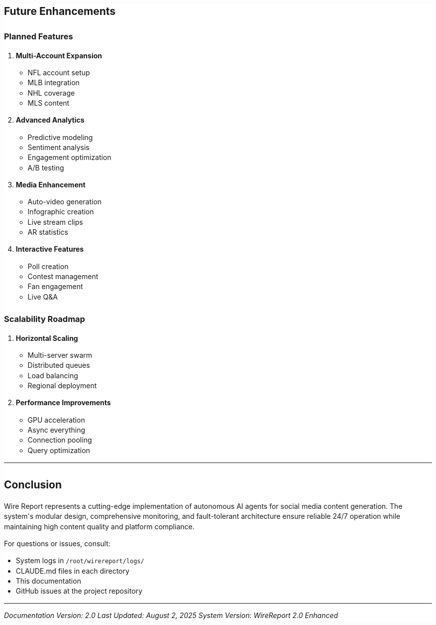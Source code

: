 
## Future Enhancements

### Planned Features

1. **Multi-Account Expansion**
   - NFL account setup
   - MLB integration
   - NHL coverage
   - MLS content

2. **Advanced Analytics**
   - Predictive modeling
   - Sentiment analysis
   - Engagement optimization
   - A/B testing

3. **Media Enhancement**
   - Auto-video generation
   - Infographic creation
   - Live stream clips
   - AR statistics

4. **Interactive Features**
   - Poll creation
   - Contest management
   - Fan engagement
   - Live Q&A

### Scalability Roadmap

1. **Horizontal Scaling**
   - Multi-server swarm
   - Distributed queues
   - Load balancing
   - Regional deployment

2. **Performance Improvements**
   - GPU acceleration
   - Async everything
   - Connection pooling
   - Query optimization

---

## Conclusion

Wire Report represents a cutting-edge implementation of autonomous AI agents for social media content generation. The system's modular design, comprehensive monitoring, and fault-tolerant architecture ensure reliable 24/7 operation while maintaining high content quality and platform compliance.

For questions or issues, consult:
- System logs in `/root/wirereport/logs/`
- CLAUDE.md files in each directory
- This documentation
- GitHub issues at the project repository

---

*Documentation Version: 2.0*
*Last Updated: August 2, 2025*
*System Version: WireReport 2.0 Enhanced*